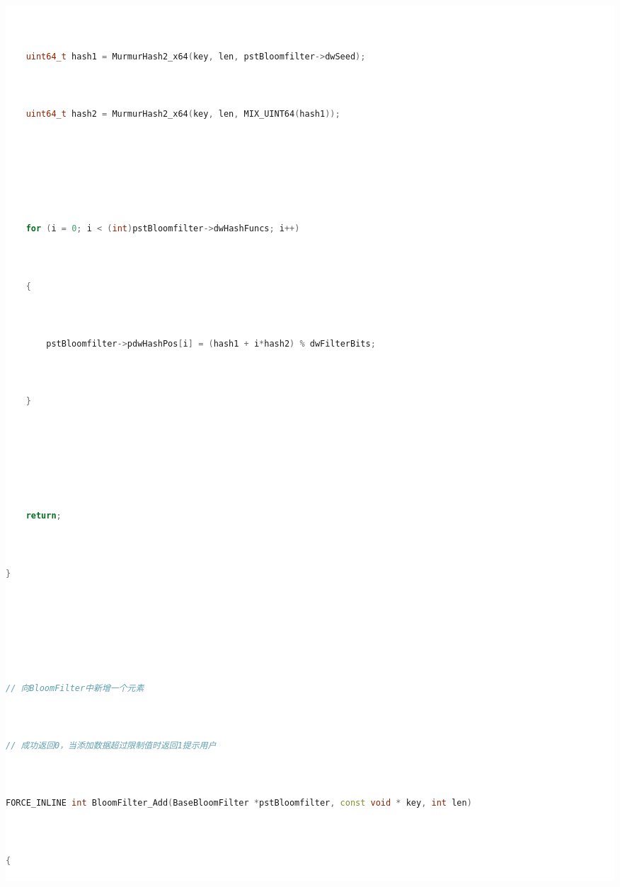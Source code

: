```cpp



    uint64_t hash1 = MurmurHash2_x64(key, len, pstBloomfilter->dwSeed);



    uint64_t hash2 = MurmurHash2_x64(key, len, MIX_UINT64(hash1));



 



    for (i = 0; i < (int)pstBloomfilter->dwHashFuncs; i++)



    {



        pstBloomfilter->pdwHashPos[i] = (hash1 + i*hash2) % dwFilterBits;



    }



 



    return;



}



 



// 向BloomFilter中新增一个元素



// 成功返回0，当添加数据超过限制值时返回1提示用户



FORCE_INLINE int BloomFilter_Add(BaseBloomFilter *pstBloomfilter, const void * key, int len)



{



```